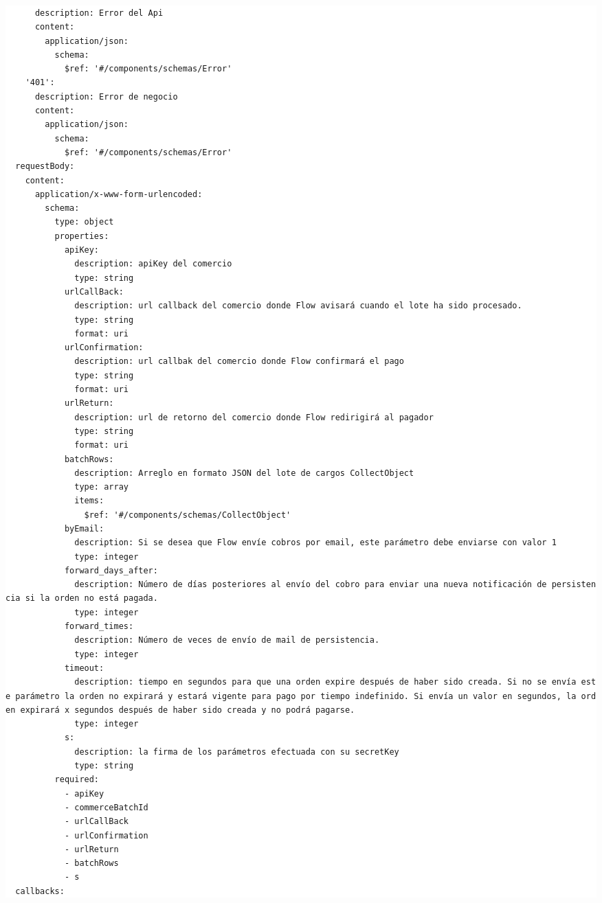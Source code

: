           description: Error del Api
          content:
            application/json:
              schema:
                $ref: '#/components/schemas/Error'
        '401':
          description: Error de negocio
          content:
            application/json:
              schema:
                $ref: '#/components/schemas/Error'
      requestBody:
        content:
          application/x-www-form-urlencoded:
            schema:
              type: object
              properties:
                apiKey:
                  description: apiKey del comercio
                  type: string
                urlCallBack:
                  description: url callback del comercio donde Flow avisará cuando el lote ha sido procesado.
                  type: string
                  format: uri
                urlConfirmation:
                  description: url callbak del comercio donde Flow confirmará el pago
                  type: string
                  format: uri
                urlReturn:
                  description: url de retorno del comercio donde Flow redirigirá al pagador
                  type: string
                  format: uri
                batchRows:
                  description: Arreglo en formato JSON del lote de cargos CollectObject
                  type: array
                  items:
                    $ref: '#/components/schemas/CollectObject'
                byEmail:
                  description: Si se desea que Flow envíe cobros por email, este parámetro debe enviarse con valor 1
                  type: integer
                forward_days_after:
                  description: Número de días posteriores al envío del cobro para enviar una nueva notificación de persistencia si la orden no está pagada.
                  type: integer
                forward_times:
                  description: Número de veces de envío de mail de persistencia.
                  type: integer
                timeout:
                  description: tiempo en segundos para que una orden expire después de haber sido creada. Si no se envía este parámetro la orden no expirará y estará vigente para pago por tiempo indefinido. Si envía un valor en segundos, la orden expirará x segundos después de haber sido creada y no podrá pagarse.
                  type: integer
                s:
                  description: la firma de los parámetros efectuada con su secretKey
                  type: string
              required:
                - apiKey
                - commerceBatchId
                - urlCallBack
                - urlConfirmation
                - urlReturn
                - batchRows
                - s
      callbacks: